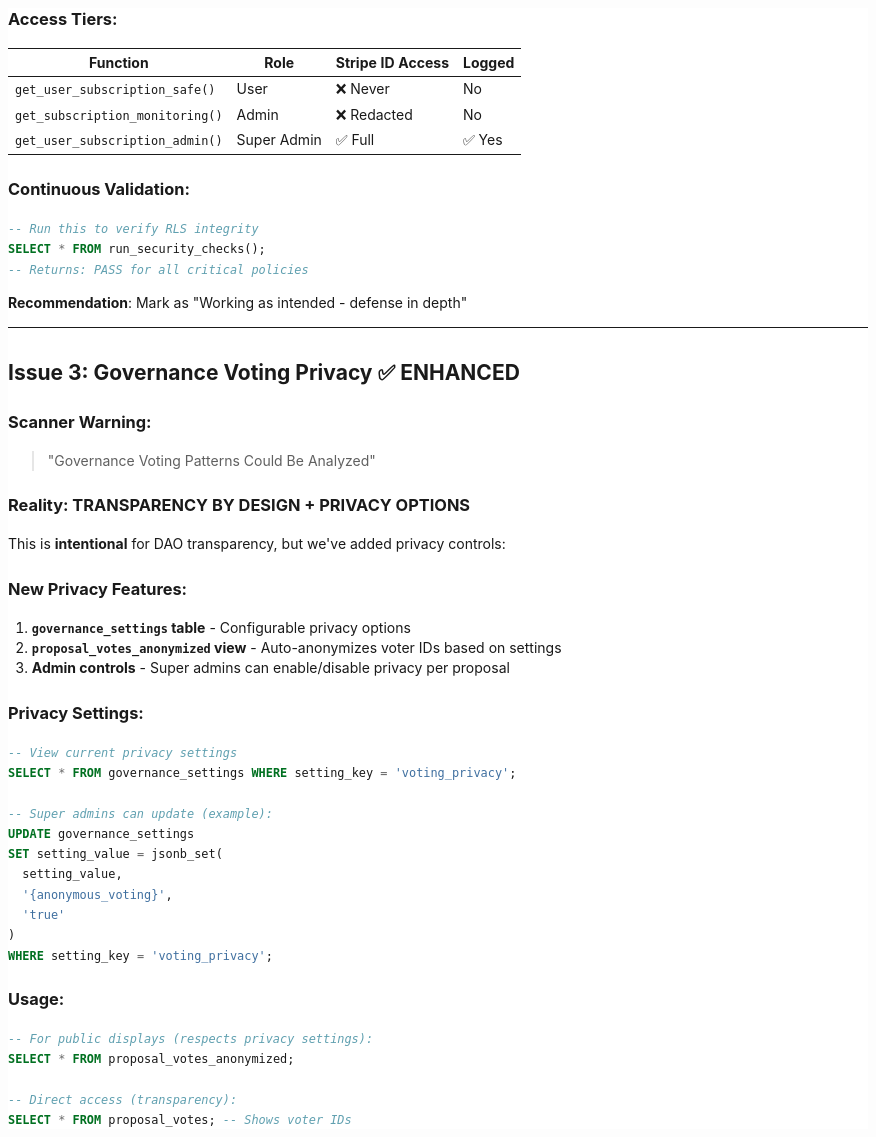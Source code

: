 ### Access Tiers:
| Function | Role | Stripe ID Access | Logged |
|----------|------|------------------|--------|
| `get_user_subscription_safe()` | User | ❌ Never | No |
| `get_subscription_monitoring()` | Admin | ❌ Redacted | No |
| `get_user_subscription_admin()` | Super Admin | ✅ Full | ✅ Yes |

### Continuous Validation:
```sql
-- Run this to verify RLS integrity
SELECT * FROM run_security_checks();
-- Returns: PASS for all critical policies
```

**Recommendation**: Mark as "Working as intended - defense in depth"

---

## Issue 3: Governance Voting Privacy ✅ ENHANCED

### Scanner Warning:
> "Governance Voting Patterns Could Be Analyzed"

### Reality: TRANSPARENCY BY DESIGN + PRIVACY OPTIONS

This is **intentional** for DAO transparency, but we've added privacy controls:

### New Privacy Features:
1. **`governance_settings` table** - Configurable privacy options
2. **`proposal_votes_anonymized` view** - Auto-anonymizes voter IDs based on settings
3. **Admin controls** - Super admins can enable/disable privacy per proposal

### Privacy Settings:
```sql
-- View current privacy settings
SELECT * FROM governance_settings WHERE setting_key = 'voting_privacy';

-- Super admins can update (example):
UPDATE governance_settings 
SET setting_value = jsonb_set(
  setting_value, 
  '{anonymous_voting}', 
  'true'
)
WHERE setting_key = 'voting_privacy';
```

### Usage:
```sql
-- For public displays (respects privacy settings):
SELECT * FROM proposal_votes_anonymized;

-- Direct access (transparency):
SELECT * FROM proposal_votes; -- Shows voter IDs
```
